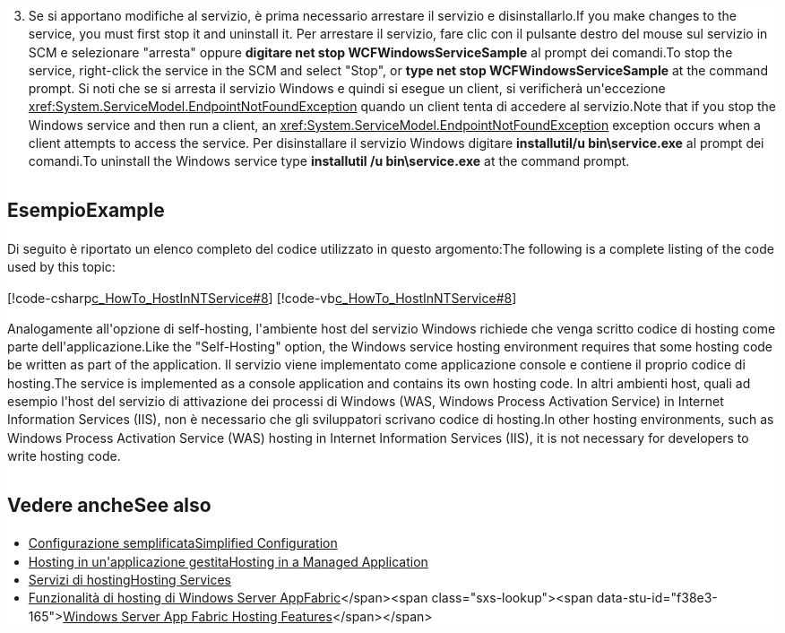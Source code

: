 3. <span data-ttu-id="f38e3-152">Se si apportano modifiche al servizio, è prima necessario arrestare il servizio e disinstallarlo.</span><span class="sxs-lookup"><span data-stu-id="f38e3-152">If you make changes to the service, you must first stop it and uninstall it.</span></span> <span data-ttu-id="f38e3-153">Per arrestare il servizio, fare clic con il pulsante destro del mouse sul servizio in SCM e selezionare "arresta" oppure **digitare net stop WCFWindowsServiceSample** al prompt dei comandi.</span><span class="sxs-lookup"><span data-stu-id="f38e3-153">To stop the service, right-click the service in the SCM and select "Stop", or **type net stop WCFWindowsServiceSample** at the command prompt.</span></span> <span data-ttu-id="f38e3-154">Si noti che se si arresta il servizio Windows e quindi si esegue un client, si verificherà un'eccezione <xref:System.ServiceModel.EndpointNotFoundException> quando un client tenta di accedere al servizio.</span><span class="sxs-lookup"><span data-stu-id="f38e3-154">Note that if you stop the Windows service and then run a client, an <xref:System.ServiceModel.EndpointNotFoundException> exception occurs when a client attempts to access the service.</span></span> <span data-ttu-id="f38e3-155">Per disinstallare il servizio Windows digitare **installutil/u bin\service.exe** al prompt dei comandi.</span><span class="sxs-lookup"><span data-stu-id="f38e3-155">To uninstall the Windows service type **installutil /u bin\service.exe** at the command prompt.</span></span>

## <a name="example"></a><span data-ttu-id="f38e3-156">Esempio</span><span class="sxs-lookup"><span data-stu-id="f38e3-156">Example</span></span>

<span data-ttu-id="f38e3-157">Di seguito è riportato un elenco completo del codice utilizzato in questo argomento:</span><span class="sxs-lookup"><span data-stu-id="f38e3-157">The following is a complete listing of the code used by this topic:</span></span>

[!code-csharp[c_HowTo_HostInNTService#8](../../../../samples/snippets/csharp/VS_Snippets_CFX/c_howto_hostinntservice/cs/service.cs#8)]
[!code-vb[c_HowTo_HostInNTService#8](../../../../samples/snippets/visualbasic/VS_Snippets_CFX/c_howto_hostinntservice/vb/service.vb#8)]

<span data-ttu-id="f38e3-158">Analogamente all'opzione di self-hosting, l'ambiente host del servizio Windows richiede che venga scritto codice di hosting come parte dell'applicazione.</span><span class="sxs-lookup"><span data-stu-id="f38e3-158">Like the "Self-Hosting" option, the Windows service hosting environment requires that some hosting code be written as part of the application.</span></span> <span data-ttu-id="f38e3-159">Il servizio viene implementato come applicazione console e contiene il proprio codice di hosting.</span><span class="sxs-lookup"><span data-stu-id="f38e3-159">The service is implemented as a console application and contains its own hosting code.</span></span> <span data-ttu-id="f38e3-160">In altri ambienti host, quali ad esempio l'host del servizio di attivazione dei processi di Windows (WAS, Windows Process Activation Service) in Internet Information Services (IIS), non è necessario che gli sviluppatori scrivano codice di hosting.</span><span class="sxs-lookup"><span data-stu-id="f38e3-160">In other hosting environments, such as Windows Process Activation Service (WAS) hosting in Internet Information Services (IIS), it is not necessary for developers to write hosting code.</span></span>

## <a name="see-also"></a><span data-ttu-id="f38e3-161">Vedere anche</span><span class="sxs-lookup"><span data-stu-id="f38e3-161">See also</span></span>

- [<span data-ttu-id="f38e3-162">Configurazione semplificata</span><span class="sxs-lookup"><span data-stu-id="f38e3-162">Simplified Configuration</span></span>](../../../../docs/framework/wcf/simplified-configuration.md)
- [<span data-ttu-id="f38e3-163">Hosting in un'applicazione gestita</span><span class="sxs-lookup"><span data-stu-id="f38e3-163">Hosting in a Managed Application</span></span>](../../../../docs/framework/wcf/feature-details/hosting-in-a-managed-application.md)
- [<span data-ttu-id="f38e3-164">Servizi di hosting</span><span class="sxs-lookup"><span data-stu-id="f38e3-164">Hosting Services</span></span>](../../../../docs/framework/wcf/hosting-services.md)
- <span data-ttu-id="f38e3-165">[Funzionalità di hosting di Windows Server AppFabric](https://docs.microsoft.com/previous-versions/appfabric/ee677189(v=azure.10))</span><span class="sxs-lookup"><span data-stu-id="f38e3-165">[Windows Server App Fabric Hosting Features](https://docs.microsoft.com/previous-versions/appfabric/ee677189(v=azure.10))</span></span>
